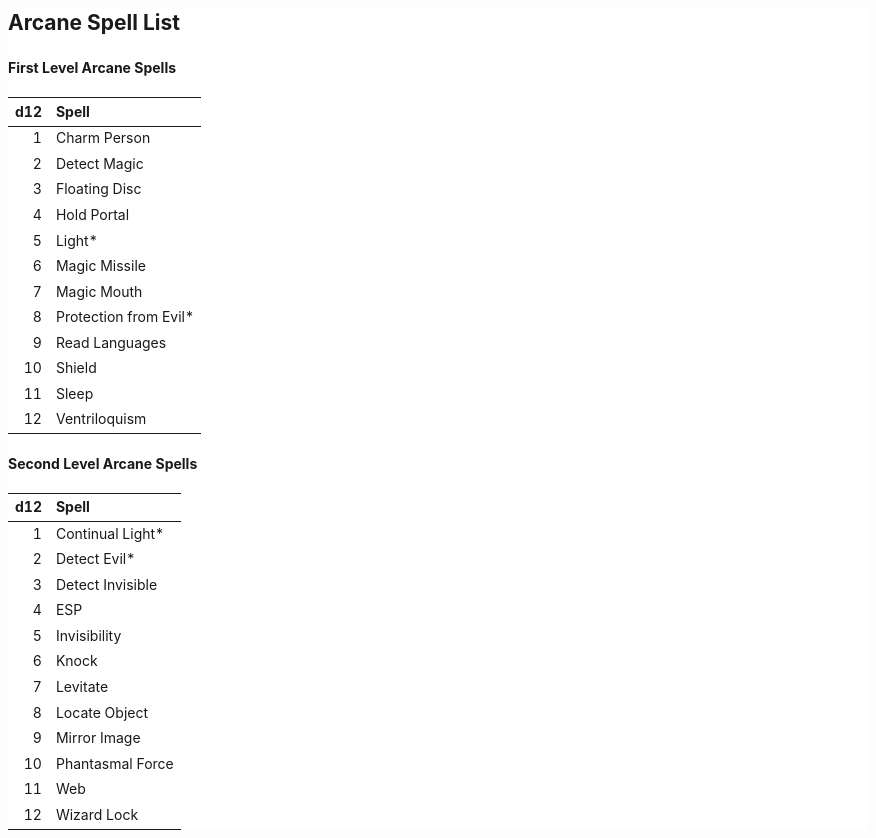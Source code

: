 
## Arcane Spell List

#### First Level Arcane Spells

| d12   | Spell
| ----: | :--------------------------
| 1     | Charm Person
| 2     | Detect Magic
| 3     | Floating Disc
| 4     | Hold Portal
| 5     | Light*
| 6     | Magic Missile
| 7     | Magic Mouth
| 8     | Protection from Evil*
| 9     | Read Languages
| 10    | Shield
| 11    | Sleep
| 12    | Ventriloquism


#### Second Level Arcane Spells

| d12   | Spell
| ----: | :--------------------------
| 1     | Continual Light*
| 2     | Detect Evil*
| 3     | Detect Invisible
| 4     | ESP
| 5     | Invisibility
| 6     | Knock
| 7     | Levitate
| 8     | Locate Object
| 9     | Mirror Image
| 10    | Phantasmal Force
| 11    | Web
| 12    | Wizard Lock
